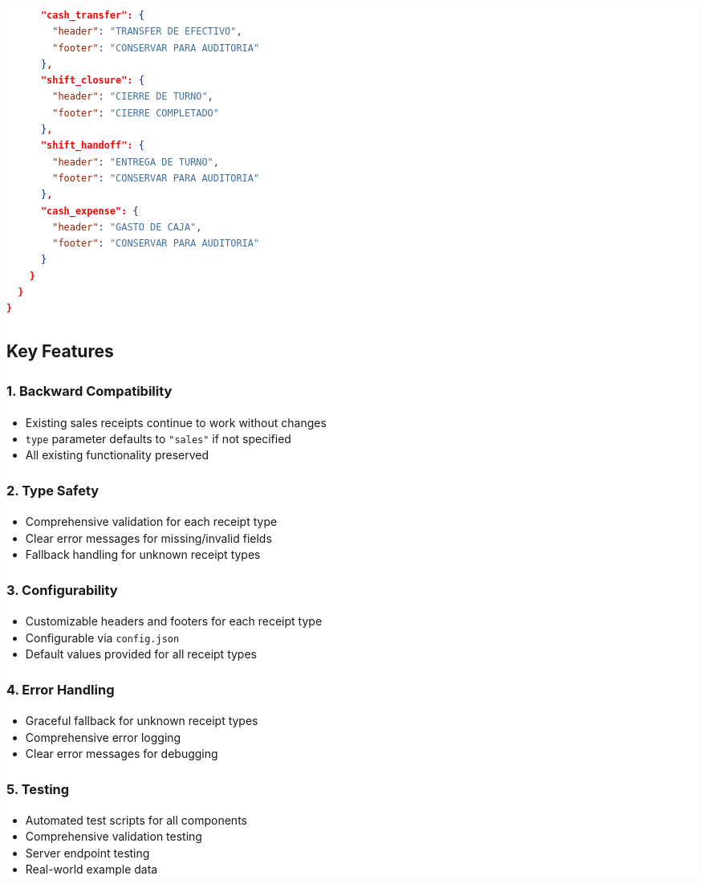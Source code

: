 ```json
      "cash_transfer": {
        "header": "TRANSFER DE EFECTIVO",
        "footer": "CONSERVAR PARA AUDITORIA"
      },
      "shift_closure": {
        "header": "CIERRE DE TURNO",
        "footer": "CIERRE COMPLETADO"
      },
      "shift_handoff": {
        "header": "ENTREGA DE TURNO",
        "footer": "CONSERVAR PARA AUDITORIA"
      },
      "cash_expense": {
        "header": "GASTO DE CAJA",
        "footer": "CONSERVAR PARA AUDITORIA"
      }
    }
  }
}
```

## Key Features

### 1. Backward Compatibility
- Existing sales receipts continue to work without changes
- `type` parameter defaults to `"sales"` if not specified
- All existing functionality preserved

### 2. Type Safety
- Comprehensive validation for each receipt type
- Clear error messages for missing/invalid fields
- Fallback handling for unknown receipt types

### 3. Configurability
- Customizable headers and footers for each receipt type
- Configurable via `config.json`
- Default values provided for all receipt types

### 4. Error Handling
- Graceful fallback for unknown receipt types
- Comprehensive error logging
- Clear error messages for debugging

### 5. Testing
- Automated test scripts for all components
- Comprehensive validation testing
- Server endpoint testing
- Real-world example data
